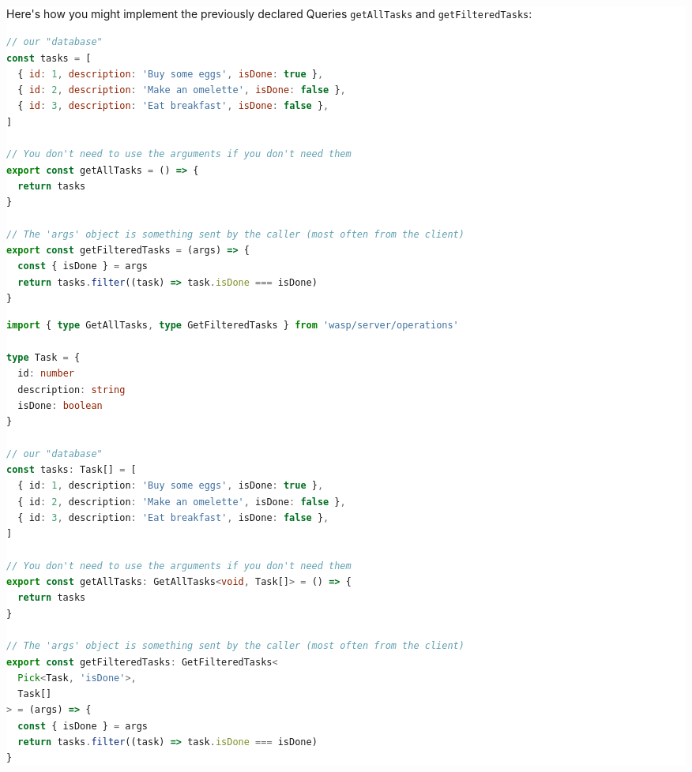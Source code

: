 Here's how you might implement the previously declared Queries `getAllTasks` and `getFilteredTasks`:

<Tabs groupId="js-ts">
<TabItem value="js" label="JavaScript">

```js title="src/queries.js"
// our "database"
const tasks = [
  { id: 1, description: 'Buy some eggs', isDone: true },
  { id: 2, description: 'Make an omelette', isDone: false },
  { id: 3, description: 'Eat breakfast', isDone: false },
]

// You don't need to use the arguments if you don't need them
export const getAllTasks = () => {
  return tasks
}

// The 'args' object is something sent by the caller (most often from the client)
export const getFilteredTasks = (args) => {
  const { isDone } = args
  return tasks.filter((task) => task.isDone === isDone)
}
```

<SuperjsonNote />

</TabItem>
<TabItem value="ts" label="TypeScript">

```ts title="src/queries.ts"
import { type GetAllTasks, type GetFilteredTasks } from 'wasp/server/operations'

type Task = {
  id: number
  description: string
  isDone: boolean
}

// our "database"
const tasks: Task[] = [
  { id: 1, description: 'Buy some eggs', isDone: true },
  { id: 2, description: 'Make an omelette', isDone: false },
  { id: 3, description: 'Eat breakfast', isDone: false },
]

// You don't need to use the arguments if you don't need them
export const getAllTasks: GetAllTasks<void, Task[]> = () => {
  return tasks
}

// The 'args' object is something sent by the caller (most often from the client)
export const getFilteredTasks: GetFilteredTasks<
  Pick<Task, 'isDone'>,
  Task[]
> = (args) => {
  const { isDone } = args
  return tasks.filter((task) => task.isDone === isDone)
}
```
